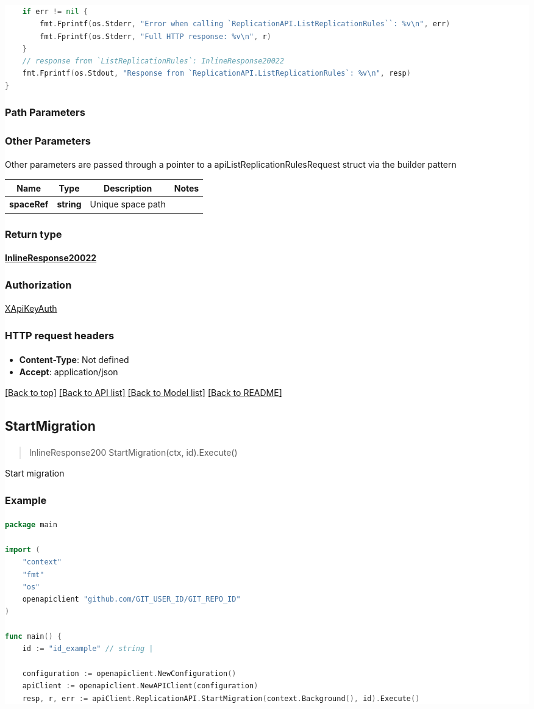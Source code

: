 ```go
	if err != nil {
		fmt.Fprintf(os.Stderr, "Error when calling `ReplicationAPI.ListReplicationRules``: %v\n", err)
		fmt.Fprintf(os.Stderr, "Full HTTP response: %v\n", r)
	}
	// response from `ListReplicationRules`: InlineResponse20022
	fmt.Fprintf(os.Stdout, "Response from `ReplicationAPI.ListReplicationRules`: %v\n", resp)
}
```

### Path Parameters



### Other Parameters

Other parameters are passed through a pointer to a apiListReplicationRulesRequest struct via the builder pattern


Name | Type | Description  | Notes
------------- | ------------- | ------------- | -------------
 **spaceRef** | **string** | Unique space path | 

### Return type

[**InlineResponse20022**](InlineResponse20022.md)

### Authorization

[XApiKeyAuth](../README.md#XApiKeyAuth)

### HTTP request headers

- **Content-Type**: Not defined
- **Accept**: application/json

[[Back to top]](#) [[Back to API list]](../README.md#documentation-for-api-endpoints)
[[Back to Model list]](../README.md#documentation-for-models)
[[Back to README]](../README.md)


## StartMigration

> InlineResponse200 StartMigration(ctx, id).Execute()

Start migration



### Example

```go
package main

import (
	"context"
	"fmt"
	"os"
	openapiclient "github.com/GIT_USER_ID/GIT_REPO_ID"
)

func main() {
	id := "id_example" // string | 

	configuration := openapiclient.NewConfiguration()
	apiClient := openapiclient.NewAPIClient(configuration)
	resp, r, err := apiClient.ReplicationAPI.StartMigration(context.Background(), id).Execute()
```